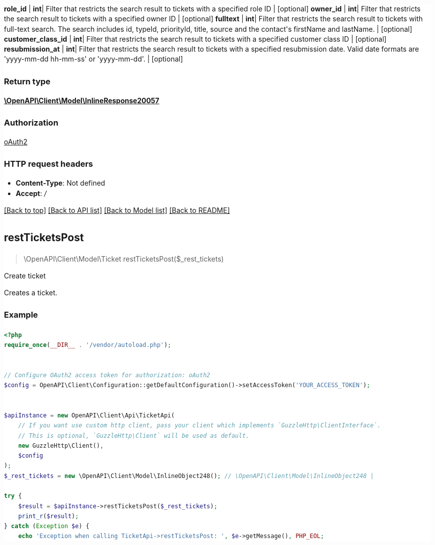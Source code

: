  **role_id** | **int**| Filter that restricts the search result to tickets with a specified role ID | [optional]
 **owner_id** | **int**| Filter that restricts the search result to tickets with a specified owner ID | [optional]
 **fulltext** | **int**| Filter that restricts the search result to tickets with full-text search. The search includes id, typeId, priorityId, title, source and the contact&#39;s firstName and lastName. | [optional]
 **customer_class_id** | **int**| Filter that restricts the search result to tickets with a specified customer class ID | [optional]
 **resubmission_at** | **int**| Filter that restricts the search result to tickets with a specified resubmission date. Valid date formats are &#39;yyyy-mm-dd hh-mm-ss&#39; or &#39;yyyy-mm-dd&#39;. | [optional]

### Return type

[**\OpenAPI\Client\Model\InlineResponse20057**](../Model/InlineResponse20057.md)

### Authorization

[oAuth2](../../README.md#oAuth2)

### HTTP request headers

- **Content-Type**: Not defined
- **Accept**: */*

[[Back to top]](#) [[Back to API list]](../../README.md#documentation-for-api-endpoints)
[[Back to Model list]](../../README.md#documentation-for-models)
[[Back to README]](../../README.md)


## restTicketsPost

> \OpenAPI\Client\Model\Ticket restTicketsPost($_rest_tickets)

Create ticket

Creates a ticket.

### Example

```php
<?php
require_once(__DIR__ . '/vendor/autoload.php');


// Configure OAuth2 access token for authorization: oAuth2
$config = OpenAPI\Client\Configuration::getDefaultConfiguration()->setAccessToken('YOUR_ACCESS_TOKEN');


$apiInstance = new OpenAPI\Client\Api\TicketApi(
    // If you want use custom http client, pass your client which implements `GuzzleHttp\ClientInterface`.
    // This is optional, `GuzzleHttp\Client` will be used as default.
    new GuzzleHttp\Client(),
    $config
);
$_rest_tickets = new \OpenAPI\Client\Model\InlineObject248(); // \OpenAPI\Client\Model\InlineObject248 | 

try {
    $result = $apiInstance->restTicketsPost($_rest_tickets);
    print_r($result);
} catch (Exception $e) {
    echo 'Exception when calling TicketApi->restTicketsPost: ', $e->getMessage(), PHP_EOL;
```